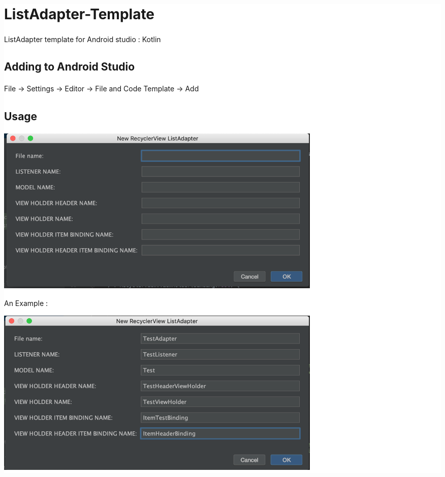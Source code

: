 # ListAdapter-Template
ListAdapter template for Android studio : Kotlin

## Adding to Android Studio
File -> Settings -> Editor -> File and Code Template -> Add

## Usage
  <img src="https://github.com/wailbabou/ListAdapter-Template/blob/master/Screen%20Shot%202019-10-16%20at%201.47.31%20PM.png" width="70%" />

An Example : 

 <img src="https://github.com/wailbabou/ListAdapter-Template/blob/master/Screen%20Shot%202019-10-16%20at%201.50.33%20PM.png" width="70%" />
 